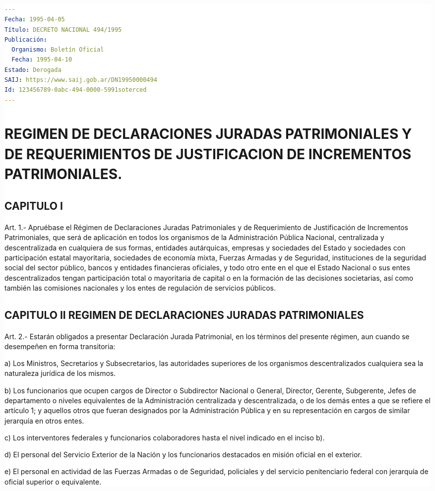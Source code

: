 ```yaml
---
Fecha: 1995-04-05
Título: DECRETO NACIONAL 494/1995
Publicación:
  Organismo: Boletín Oficial
  Fecha: 1995-04-10
Estado: Derogada
SAIJ: https://www.saij.gob.ar/DN19950000494
Id: 123456789-0abc-494-0000-5991soterced
---
```

# REGIMEN DE DECLARACIONES JURADAS PATRIMONIALES Y DE REQUERIMIENTOS DE JUSTIFICACION DE INCREMENTOS PATRIMONIALES.

## CAPITULO I

<a id="1"></a>
Art.  1.-  Apruébase  el  Régimen  de  Declaraciones Juradas Patrimoniales  y  de  Requerimiento de Justificación de Incrementos Patrimoniales, que será  de  aplicación  en todos los organismos de la Administración Pública Nacional, centralizada  y descentralizada en  cualquiera  de  sus formas, entidades autárquicas,  empresas  y sociedades  del  Estado  y  sociedades  con  participación  estatal mayoritaria, sociedades  de  economía  mixta,  Fuerzas Armadas y de Seguridad,  instituciones  de  la  seguridad  social    del  sector público,  bancos  y  entidades  financieras oficiales, y todo  otro ente  en el que el Estado Nacional  o  sus  entes  descentralizados tengan  participación  total  o  mayoritaria  de  capital  o  en la formación  de  las  decisiones  societarias,  así  como también las comisiones  nacionales  y  los  entes  de  regulación  de servicios públicos.

## CAPITULO II REGIMEN DE DECLARACIONES JURADAS PATRIMONIALES

<a id="2"></a>
Art.  2.-  Estarán  obligados  a  presentar Declaración Jurada Patrimonial, en los términos del presente  régimen,  aun  cuando se desempeñen en forma transitoria:

a)  Los  Ministros,  Secretarios y Subsecretarios, las autoridades superiores de los organismos  descentralizados  cualquiera  sea  la naturaleza jurídica de los mismos.

b)  Los  funcionarios  que ocupen cargos de Director o Subdirector Nacional  o  General,  Director,   Gerente,  Subgerente,  Jefes  de departamento  o  niveles  equivalentes    de    la   Administración centralizada  y  descentralizada,  o de los demás entes  a  que  se refiere el artículo 1; y aquellos otros  que  fueran designados por la  Administración  Pública  y en su representación  en  cargos  de similar jerarquía en otros entes.

c) Los interventores federales  y funcionarios colaboradores hasta el nivel indicado en el inciso b).

d)  El  personal  del  Servicio  Exterior   de  la  Nación  y  los funcionarios  destacados  en  misión  oficial en  el  exterior.

e)  El  personal  en  actividad  de  las  Fuerzas   Armadas  o  de Seguridad,  policiales  y  del  servicio penitenciario federal  con jerarquía de oficial superior o equivalente.
